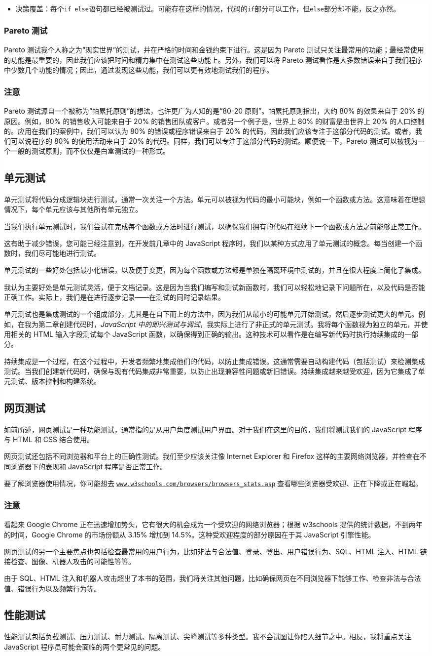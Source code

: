 +   决策覆盖：每个`if else`语句都已经被测试过。可能存在这样的情况，代码的`if`部分可以工作，但`else`部分却不能，反之亦然。

### Pareto 测试

Pareto 测试我个人称之为“现实世界”的测试，并在严格的时间和金钱约束下进行。这是因为 Pareto 测试只关注最常用的功能；最经常使用的功能是最重要的，因此我们应该把时间和精力集中在测试这些功能上。另外，我们可以将 Pareto 测试看作是大多数错误来自于我们程序中少数几个功能的情况；因此，通过发现这些功能，我们可以更有效地测试我们的程序。

### 注意

Pareto 测试源自一个被称为“帕累托原则”的想法，也许更广为人知的是“80-20 原则”。帕累托原则指出，大约 80% 的效果来自于 20% 的原因。例如，80% 的销售收入可能来自于 20% 的销售团队或客户。或者另一个例子是，世界上 80% 的财富是由世界上 20% 的人口控制的。应用在我们的案例中，我们可以认为 80% 的错误或程序错误来自于 20% 的代码，因此我们应该专注于这部分代码的测试。或者，我们可以说程序的 80% 的使用活动来自于 20% 的代码。同样，我们可以专注于这部分代码的测试。顺便说一下，Pareto 测试可以被视为一个一般的测试原则，而不仅仅是白盒测试的一种形式。

## 单元测试

单元测试将代码分成逻辑块进行测试，通常一次关注一个方法。单元可以被视为代码的最小可能块，例如一个函数或方法。这意味着在理想情况下，每个单元应该与其他所有单元独立。

当我们执行单元测试时，我们尝试在完成每个函数或方法时进行测试，以确保我们拥有的代码在继续下一个函数或方法之前能够正常工作。

这有助于减少错误，您可能已经注意到，在开发前几章中的 JavaScript 程序时，我们以某种方式应用了单元测试的概念。每当创建一个函数时，我们尽可能地进行测试。

单元测试的一些好处包括最小化错误，以及便于变更，因为每个函数或方法都是单独在隔离环境中测试的，并且在很大程度上简化了集成。

我认为主要好处是单元测试灵活，便于文档记录。这是因为当我们编写和测试新函数时，我们可以轻松地记录下问题所在，以及代码是否能正确工作。实际上，我们是在进行逐步记录——在测试的同时记录结果。

单元测试也是集成测试的一个组成部分，尤其是在自下而上的方法中，因为我们从最小的可能单元开始测试，然后逐步测试更大的单元。例如，在我为第二章创建代码时，*JavaScript 中的即兴测试与调试*，我实际上进行了非正式的单元测试。我将每个函数视为独立的单元，并使用相关的 HTML 输入字段测试每个 JavaScript 函数，以确保得到正确的输出。这种技术可以看作是在编写新代码时执行持续集成的一部分。

持续集成是一个过程，在这个过程中，开发者频繁地集成他们的代码，以防止集成错误。这通常需要自动构建代码（包括测试）来检测集成测试。当我们创建新代码时，确保与现有代码集成非常重要，以防止出现兼容性问题或新旧错误。持续集成越来越受欢迎，因为它集成了单元测试、版本控制和构建系统。

## 网页测试

如前所述，网页测试是一种功能测试，通常指的是从用户角度测试用户界面。对于我们在这里的目的，我们将测试我们的 JavaScript 程序与 HTML 和 CSS 结合使用。

网页测试还包括不同浏览器和平台上的正确性测试。我们至少应该关注像 Internet Explorer 和 Firefox 这样的主要网络浏览器，并检查在不同浏览器下的表现和 JavaScript 程序是否正常工作。

要了解浏览器使用情况，你可能想去 [`www.w3schools.com/browsers/browsers_stats.asp`](http://www.w3schools.com/browsers/browsers_stats.asp) 查看哪些浏览器受欢迎、正在下降或正在崛起。

### 注意

看起来 Google Chrome 正在迅速增加势头，它有很大的机会成为一个受欢迎的网络浏览器；根据 w3schools 提供的统计数据，不到两年的时间，Google Chrome 的市场份额从 3.15% 增加到 14.5%。这种受欢迎程度的部分原因在于其 JavaScript 引擎性能。

网页测试的另一个主要焦点也包括检查最常用的用户行为，比如非法与合法值、登录、登出、用户错误行为、SQL、HTML 注入、HTML 链接检查、图像、机器人攻击的可能性等等。

由于 SQL、HTML 注入和机器人攻击超出了本书的范围，我们将关注其他问题，比如确保网页在不同浏览器下能够工作、检查非法与合法值、错误行为以及频繁行为等。

## 性能测试

性能测试包括负载测试、压力测试、耐力测试、隔离测试、尖峰测试等多种类型。我不会试图让你陷入细节之中。相反，我将重点关注 JavaScript 程序员可能会面临的两个更常见的问题。
